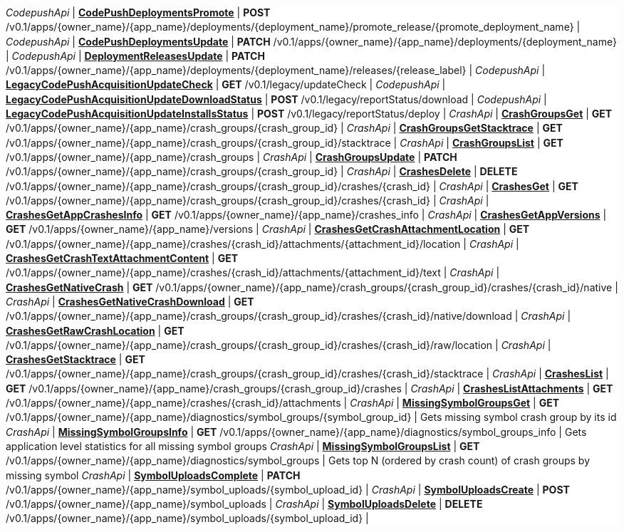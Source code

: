*CodepushApi* | [**CodePushDeploymentsPromote**](docs/CodepushApi.md#codepushdeploymentspromote) | **POST** /v0.1/apps/{owner_name}/{app_name}/deployments/{deployment_name}/promote_release/{promote_deployment_name} | 
*CodepushApi* | [**CodePushDeploymentsUpdate**](docs/CodepushApi.md#codepushdeploymentsupdate) | **PATCH** /v0.1/apps/{owner_name}/{app_name}/deployments/{deployment_name} | 
*CodepushApi* | [**DeploymentReleasesUpdate**](docs/CodepushApi.md#deploymentreleasesupdate) | **PATCH** /v0.1/apps/{owner_name}/{app_name}/deployments/{deployment_name}/releases/{release_label} | 
*CodepushApi* | [**LegacyCodePushAcquisitionUpdateCheck**](docs/CodepushApi.md#legacycodepushacquisitionupdatecheck) | **GET** /v0.1/legacy/updateCheck | 
*CodepushApi* | [**LegacyCodePushAcquisitionUpdateDownloadStatus**](docs/CodepushApi.md#legacycodepushacquisitionupdatedownloadstatus) | **POST** /v0.1/legacy/reportStatus/download | 
*CodepushApi* | [**LegacyCodePushAcquisitionUpdateInstallsStatus**](docs/CodepushApi.md#legacycodepushacquisitionupdateinstallsstatus) | **POST** /v0.1/legacy/reportStatus/deploy | 
*CrashApi* | [**CrashGroupsGet**](docs/CrashApi.md#crashgroupsget) | **GET** /v0.1/apps/{owner_name}/{app_name}/crash_groups/{crash_group_id} | 
*CrashApi* | [**CrashGroupsGetStacktrace**](docs/CrashApi.md#crashgroupsgetstacktrace) | **GET** /v0.1/apps/{owner_name}/{app_name}/crash_groups/{crash_group_id}/stacktrace | 
*CrashApi* | [**CrashGroupsList**](docs/CrashApi.md#crashgroupslist) | **GET** /v0.1/apps/{owner_name}/{app_name}/crash_groups | 
*CrashApi* | [**CrashGroupsUpdate**](docs/CrashApi.md#crashgroupsupdate) | **PATCH** /v0.1/apps/{owner_name}/{app_name}/crash_groups/{crash_group_id} | 
*CrashApi* | [**CrashesDelete**](docs/CrashApi.md#crashesdelete) | **DELETE** /v0.1/apps/{owner_name}/{app_name}/crash_groups/{crash_group_id}/crashes/{crash_id} | 
*CrashApi* | [**CrashesGet**](docs/CrashApi.md#crashesget) | **GET** /v0.1/apps/{owner_name}/{app_name}/crash_groups/{crash_group_id}/crashes/{crash_id} | 
*CrashApi* | [**CrashesGetAppCrashesInfo**](docs/CrashApi.md#crashesgetappcrashesinfo) | **GET** /v0.1/apps/{owner_name}/{app_name}/crashes_info | 
*CrashApi* | [**CrashesGetAppVersions**](docs/CrashApi.md#crashesgetappversions) | **GET** /v0.1/apps/{owner_name}/{app_name}/versions | 
*CrashApi* | [**CrashesGetCrashAttachmentLocation**](docs/CrashApi.md#crashesgetcrashattachmentlocation) | **GET** /v0.1/apps/{owner_name}/{app_name}/crashes/{crash_id}/attachments/{attachment_id}/location | 
*CrashApi* | [**CrashesGetCrashTextAttachmentContent**](docs/CrashApi.md#crashesgetcrashtextattachmentcontent) | **GET** /v0.1/apps/{owner_name}/{app_name}/crashes/{crash_id}/attachments/{attachment_id}/text | 
*CrashApi* | [**CrashesGetNativeCrash**](docs/CrashApi.md#crashesgetnativecrash) | **GET** /v0.1/apps/{owner_name}/{app_name}/crash_groups/{crash_group_id}/crashes/{crash_id}/native | 
*CrashApi* | [**CrashesGetNativeCrashDownload**](docs/CrashApi.md#crashesgetnativecrashdownload) | **GET** /v0.1/apps/{owner_name}/{app_name}/crash_groups/{crash_group_id}/crashes/{crash_id}/native/download | 
*CrashApi* | [**CrashesGetRawCrashLocation**](docs/CrashApi.md#crashesgetrawcrashlocation) | **GET** /v0.1/apps/{owner_name}/{app_name}/crash_groups/{crash_group_id}/crashes/{crash_id}/raw/location | 
*CrashApi* | [**CrashesGetStacktrace**](docs/CrashApi.md#crashesgetstacktrace) | **GET** /v0.1/apps/{owner_name}/{app_name}/crash_groups/{crash_group_id}/crashes/{crash_id}/stacktrace | 
*CrashApi* | [**CrashesList**](docs/CrashApi.md#crasheslist) | **GET** /v0.1/apps/{owner_name}/{app_name}/crash_groups/{crash_group_id}/crashes | 
*CrashApi* | [**CrashesListAttachments**](docs/CrashApi.md#crasheslistattachments) | **GET** /v0.1/apps/{owner_name}/{app_name}/crashes/{crash_id}/attachments | 
*CrashApi* | [**MissingSymbolGroupsGet**](docs/CrashApi.md#missingsymbolgroupsget) | **GET** /v0.1/apps/{owner_name}/{app_name}/diagnostics/symbol_groups/{symbol_group_id} | Gets missing symbol crash group by its id
*CrashApi* | [**MissingSymbolGroupsInfo**](docs/CrashApi.md#missingsymbolgroupsinfo) | **GET** /v0.1/apps/{owner_name}/{app_name}/diagnostics/symbol_groups_info | Gets application level statistics for all missing symbol groups
*CrashApi* | [**MissingSymbolGroupsList**](docs/CrashApi.md#missingsymbolgroupslist) | **GET** /v0.1/apps/{owner_name}/{app_name}/diagnostics/symbol_groups | Gets top N (ordered by crash count) of crash groups by missing symbol
*CrashApi* | [**SymbolUploadsComplete**](docs/CrashApi.md#symboluploadscomplete) | **PATCH** /v0.1/apps/{owner_name}/{app_name}/symbol_uploads/{symbol_upload_id} | 
*CrashApi* | [**SymbolUploadsCreate**](docs/CrashApi.md#symboluploadscreate) | **POST** /v0.1/apps/{owner_name}/{app_name}/symbol_uploads | 
*CrashApi* | [**SymbolUploadsDelete**](docs/CrashApi.md#symboluploadsdelete) | **DELETE** /v0.1/apps/{owner_name}/{app_name}/symbol_uploads/{symbol_upload_id} | 